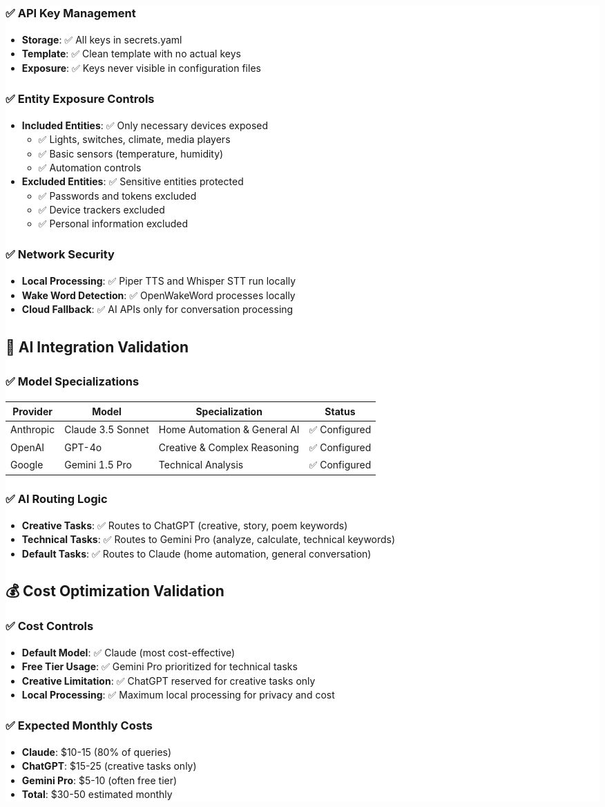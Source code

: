 ### ✅ API Key Management
- **Storage**: ✅ All keys in secrets.yaml
- **Template**: ✅ Clean template with no actual keys
- **Exposure**: ✅ Keys never visible in configuration files

### ✅ Entity Exposure Controls
- **Included Entities**: ✅ Only necessary devices exposed
  - ✅ Lights, switches, climate, media players
  - ✅ Basic sensors (temperature, humidity)
  - ✅ Automation controls
- **Excluded Entities**: ✅ Sensitive entities protected
  - ✅ Passwords and tokens excluded
  - ✅ Device trackers excluded
  - ✅ Personal information excluded

### ✅ Network Security
- **Local Processing**: ✅ Piper TTS and Whisper STT run locally
- **Wake Word Detection**: ✅ OpenWakeWord processes locally
- **Cloud Fallback**: ✅ AI APIs only for conversation processing

## 🤖 AI Integration Validation

### ✅ Model Specializations
| Provider | Model | Specialization | Status |
|----------|-------|---------------|---------|
| Anthropic | Claude 3.5 Sonnet | Home Automation & General AI | ✅ Configured |
| OpenAI | GPT-4o | Creative & Complex Reasoning | ✅ Configured |
| Google | Gemini 1.5 Pro | Technical Analysis | ✅ Configured |

### ✅ AI Routing Logic
- **Creative Tasks**: ✅ Routes to ChatGPT (creative, story, poem keywords)
- **Technical Tasks**: ✅ Routes to Gemini Pro (analyze, calculate, technical keywords)
- **Default Tasks**: ✅ Routes to Claude (home automation, general conversation)

## 💰 Cost Optimization Validation

### ✅ Cost Controls
- **Default Model**: ✅ Claude (most cost-effective)
- **Free Tier Usage**: ✅ Gemini Pro prioritized for technical tasks
- **Creative Limitation**: ✅ ChatGPT reserved for creative tasks only
- **Local Processing**: ✅ Maximum local processing for privacy and cost

### ✅ Expected Monthly Costs
- **Claude**: $10-15 (80% of queries)
- **ChatGPT**: $15-25 (creative tasks only)
- **Gemini Pro**: $5-10 (often free tier)
- **Total**: $30-50 estimated monthly
